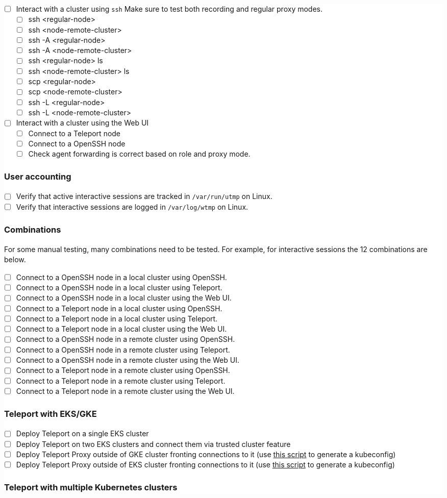 - [ ] Interact with a cluster using `ssh`
   Make sure to test both recording and regular proxy modes.
  - [ ] ssh \<regular-node\>
  - [ ] ssh \<node-remote-cluster\>
  - [ ] ssh -A \<regular-node\>
  - [ ] ssh -A \<node-remote-cluster\>
  - [ ] ssh \<regular-node\> ls
  - [ ] ssh \<node-remote-cluster\> ls
  - [ ] scp \<regular-node\>
  - [ ] scp \<node-remote-cluster\>
  - [ ] ssh -L \<regular-node\>
  - [ ] ssh -L \<node-remote-cluster\>

- [ ] Interact with a cluster using the Web UI
  - [ ] Connect to a Teleport node
  - [ ] Connect to a OpenSSH node
  - [ ] Check agent forwarding is correct based on role and proxy mode.

### User accounting

- [ ] Verify that active interactive sessions are tracked in `/var/run/utmp` on Linux.
- [ ] Verify that interactive sessions are logged in `/var/log/wtmp` on Linux.

### Combinations

For some manual testing, many combinations need to be tested. For example, for
interactive sessions the 12 combinations are below.

- [ ] Connect to a OpenSSH node in a local cluster using OpenSSH.
- [ ] Connect to a OpenSSH node in a local cluster using Teleport.
- [ ] Connect to a OpenSSH node in a local cluster using the Web UI.
- [ ] Connect to a Teleport node in a local cluster using OpenSSH.
- [ ] Connect to a Teleport node in a local cluster using Teleport.
- [ ] Connect to a Teleport node in a local cluster using the Web UI.
- [ ] Connect to a OpenSSH node in a remote cluster using OpenSSH.
- [ ] Connect to a OpenSSH node in a remote cluster using Teleport.
- [ ] Connect to a OpenSSH node in a remote cluster using the Web UI.
- [ ] Connect to a Teleport node in a remote cluster using OpenSSH.
- [ ] Connect to a Teleport node in a remote cluster using Teleport.
- [ ] Connect to a Teleport node in a remote cluster using the Web UI.

### Teleport with EKS/GKE

* [ ] Deploy Teleport on a single EKS cluster
* [ ] Deploy Teleport on two EKS clusters and connect them via trusted cluster feature
* [ ] Deploy Teleport Proxy outside of GKE cluster fronting connections to it (use [this script](https://github.com/gravitational/teleport/blob/master/examples/k8s-auth/get-kubeconfig.sh) to generate a kubeconfig)
* [ ] Deploy Teleport Proxy outside of EKS cluster fronting connections to it (use [this script](https://github.com/gravitational/teleport/blob/master/examples/k8s-auth/get-kubeconfig.sh) to generate a kubeconfig)

### Teleport with multiple Kubernetes clusters

